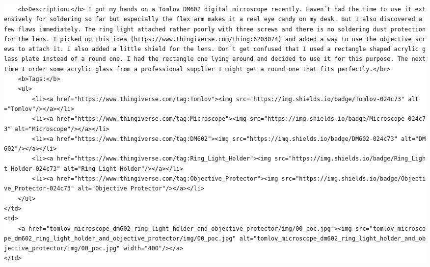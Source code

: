         <b>Description:</b> I got my hands on a Tomlov DM602 digital microscope recently. Haven´t had the time to use it extensively for soldering so far but especially the flex arm makes it a real eye candy on my desk. But I also discovered a few flaws immediately. The ring light attached rather poorly with three screws and there is no soldering dust protection for the lens. I picked up this idea (https://www.thingiverse.com/thing:6203074) and added a way to use the objective screws to attach it. I also added a little shield for the lens. Don´t get confused that I used a rectangle shaped acrylic glass plate instead of a round one. I had the rectangle one lying around and decided to use it for this purpose. The next time I order some acrylic glass from a professional supplier I might get a round one that fits perfectly.</br>
        <b>Tags:</b>
        <ul>
            <li><a href="https://www.thingiverse.com/tag:Tomlov"><img src="https://img.shields.io/badge/Tomlov-024c73" alt="Tomlov"/></a></li>
            <li><a href="https://www.thingiverse.com/tag:Microscope"><img src="https://img.shields.io/badge/Microscope-024c73" alt="Microscope"/></a></li>
            <li><a href="https://www.thingiverse.com/tag:DM602"><img src="https://img.shields.io/badge/DM602-024c73" alt="DM602"/></a></li>
            <li><a href="https://www.thingiverse.com/tag:Ring_Light_Holder"><img src="https://img.shields.io/badge/Ring_Light_Holder-024c73" alt="Ring Light Holder"/></a></li>
            <li><a href="https://www.thingiverse.com/tag:Objective_Protector"><img src="https://img.shields.io/badge/Objective_Protector-024c73" alt="Objective Protector"/></a></li>
        </ul>
    </td>
    <td>
        <a href="tomlov_microscope_dm602_ring_light_holder_and_objective_protector/img/00_poc.jpg"><img src="tomlov_microscope_dm602_ring_light_holder_and_objective_protector/img/00_poc.jpg" alt="tomlov_microscope_dm602_ring_light_holder_and_objective_protector/img/00_poc.jpg" width="400"/></a>
    </td>
  </tr>
</table>
</div>